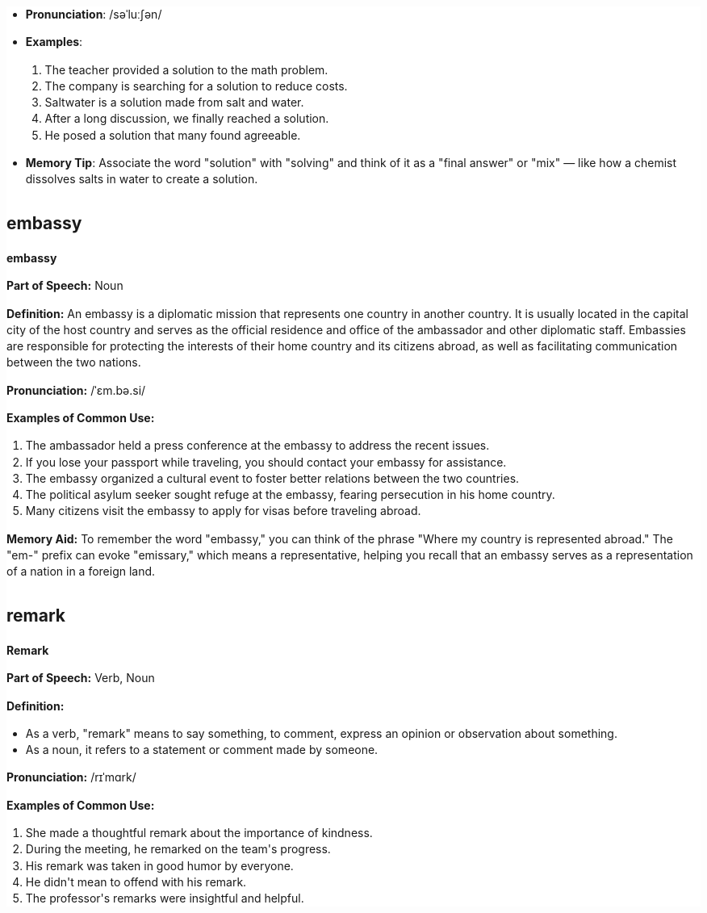 - **Pronunciation**: /səˈluːʃən/  

- **Examples**:  
  1. The teacher provided a solution to the math problem.  
  2. The company is searching for a solution to reduce costs.  
  3. Saltwater is a solution made from salt and water.  
  4. After a long discussion, we finally reached a solution.  
  5. He posed a solution that many found agreeable.  

- **Memory Tip**: Associate the word "solution" with "solving" and think of it as a "final answer" or "mix" — like how a chemist dissolves salts in water to create a solution.
## embassy
**embassy**

**Part of Speech:** Noun

**Definition:** An embassy is a diplomatic mission that represents one country in another country. It is usually located in the capital city of the host country and serves as the official residence and office of the ambassador and other diplomatic staff. Embassies are responsible for protecting the interests of their home country and its citizens abroad, as well as facilitating communication between the two nations.

**Pronunciation:** /ˈɛm.bə.si/

**Examples of Common Use:**

1. The ambassador held a press conference at the embassy to address the recent issues.
2. If you lose your passport while traveling, you should contact your embassy for assistance.
3. The embassy organized a cultural event to foster better relations between the two countries.
4. The political asylum seeker sought refuge at the embassy, fearing persecution in his home country.
5. Many citizens visit the embassy to apply for visas before traveling abroad.

**Memory Aid:** To remember the word "embassy," you can think of the phrase "Where my country is represented abroad." The "em-" prefix can evoke "emissary," which means a representative, helping you recall that an embassy serves as a representation of a nation in a foreign land.
## remark
**Remark**

**Part of Speech:** Verb, Noun

**Definition:**  
- As a verb, "remark" means to say something, to comment, express an opinion or observation about something.  
- As a noun, it refers to a statement or comment made by someone.

**Pronunciation:** /rɪˈmɑrk/

**Examples of Common Use:**  
1. She made a thoughtful remark about the importance of kindness.  
2. During the meeting, he remarked on the team's progress.  
3. His remark was taken in good humor by everyone.  
4. He didn't mean to offend with his remark.  
5. The professor's remarks were insightful and helpful.
